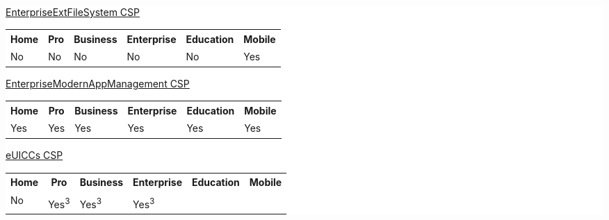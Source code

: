 



[EnterpriseExtFileSystem CSP](enterpriseextfilessystem-csp.md)


<table>
<tr>
	<th>Home</th>
	<th>Pro</th>
	<th>Business</th>
	<th>Enterprise</th>
	<th>Education</th>
	<th>Mobile</th>
</tr>
<tr>
	<td>No</td>
	<td>No</td>
	<td>No</td>
	<td>No</td>
	<td>No</td>
	<td>Yes</td>
</tr>
</table>





[EnterpriseModernAppManagement CSP](enterprisemodernappmanagement-csp.md)


<table>
<tr>
	<th>Home</th>
	<th>Pro</th>
	<th>Business</th>
	<th>Enterprise</th>
	<th>Education</th>
	<th>Mobile</th>
</tr>
<tr>
	<td>Yes</td>
	<td>Yes</td>
	<td>Yes</td>
	<td>Yes</td>
	<td>Yes</td>
	<td>Yes</td>
</tr>
</table>





[eUICCs CSP](euiccs-csp.md)


<table>
<tr>
	<th>Home</th>
	<th>Pro</th>
	<th>Business</th>
	<th>Enterprise</th>
	<th>Education</th>
	<th>Mobile</th>
</tr>
<tr>
	<td>No</td>
	<td>Yes<sup>3<sup></td>
	<td>Yes<sup>3<sup></td>
	<td>Yes<sup>3<sup></td>